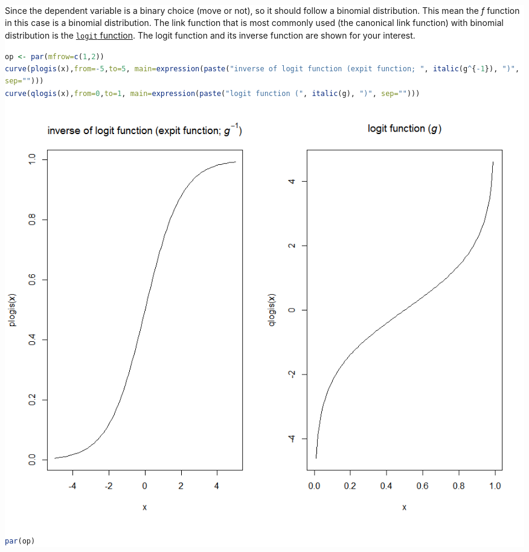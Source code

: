 Since the dependent variable is a binary choice (move or not), so it should follow a binomial distribution. This mean the $f$ function in this case is a binomial distribution. The link function that is most commonly used (the canonical link function) with binomial distribution is the [`logit` function](https://en.wikipedia.org/wiki/Logit). The logit function and its inverse function are shown for your interest.


```r
op <- par(mfrow=c(1,2))
curve(plogis(x),from=-5,to=5, main=expression(paste("inverse of logit function (expit function; ", italic(g^{-1}), ")", sep="")))
curve(qlogis(x),from=0,to=1, main=expression(paste("logit function (", italic(g), ")", sep="")))
```

![](NRE538_week12_GLM_files/figure-html/unnamed-chunk-2-1.png)

```r
par(op)
```
